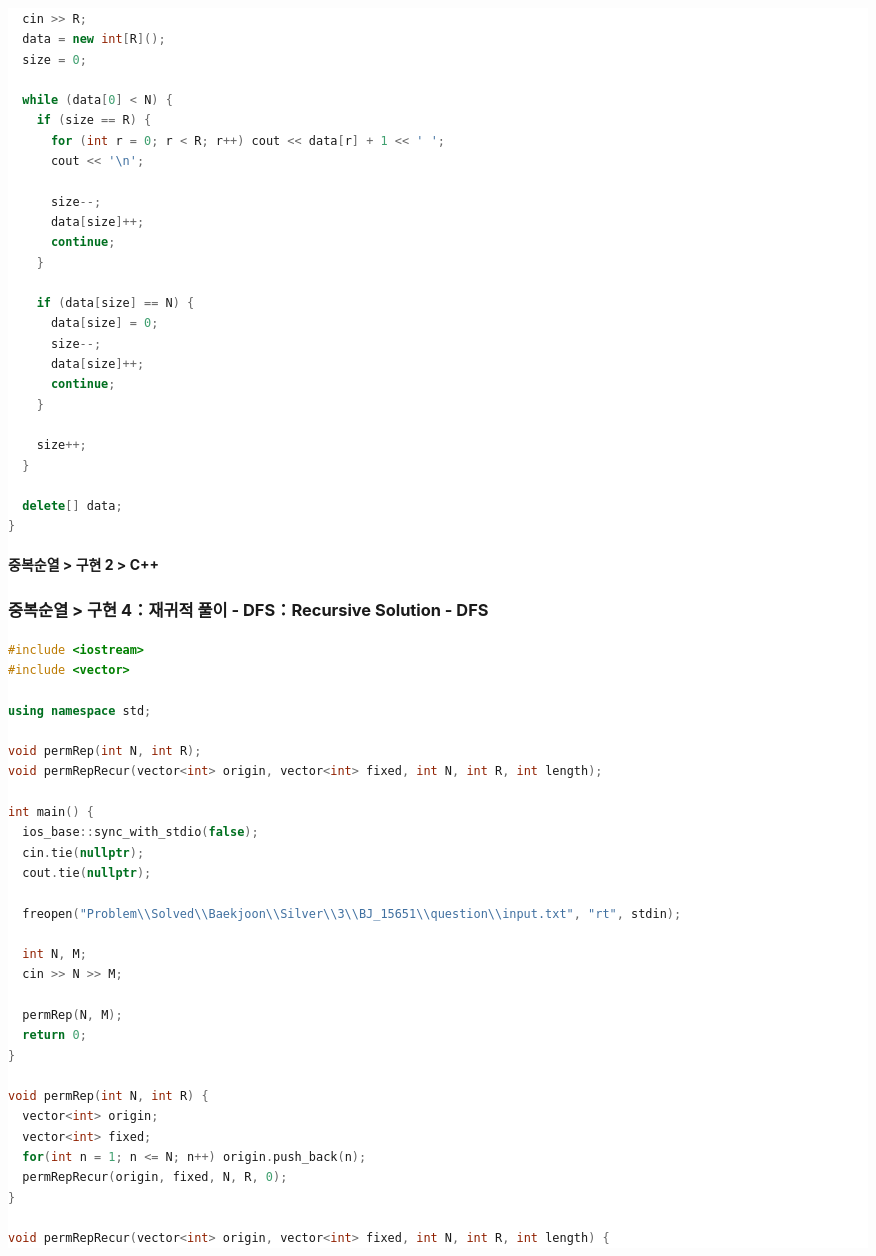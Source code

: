 ```cpp
  cin >> R;
  data = new int[R]();
  size = 0;

  while (data[0] < N) {
    if (size == R) {
      for (int r = 0; r < R; r++) cout << data[r] + 1 << ' ';
      cout << '\n';

      size--;
      data[size]++;
      continue;
    }

    if (data[size] == N) {
      data[size] = 0;
      size--;
      data[size]++;
      continue;
    }

    size++;
  }

  delete[] data;
}
```

#### 중복순열 > 구현 2 > C++

### 중복순열 > 구현 4：재귀적 풀이 - DFS：Recursive Solution - DFS

```cpp
#include <iostream>
#include <vector>

using namespace std;

void permRep(int N, int R);
void permRepRecur(vector<int> origin, vector<int> fixed, int N, int R, int length);

int main() {
  ios_base::sync_with_stdio(false);
  cin.tie(nullptr);
  cout.tie(nullptr);

  freopen("Problem\\Solved\\Baekjoon\\Silver\\3\\BJ_15651\\question\\input.txt", "rt", stdin);

  int N, M;
  cin >> N >> M;

  permRep(N, M);
  return 0;
}

void permRep(int N, int R) {
  vector<int> origin;
  vector<int> fixed;
  for(int n = 1; n <= N; n++) origin.push_back(n);
  permRepRecur(origin, fixed, N, R, 0);
}

void permRepRecur(vector<int> origin, vector<int> fixed, int N, int R, int length) {
```